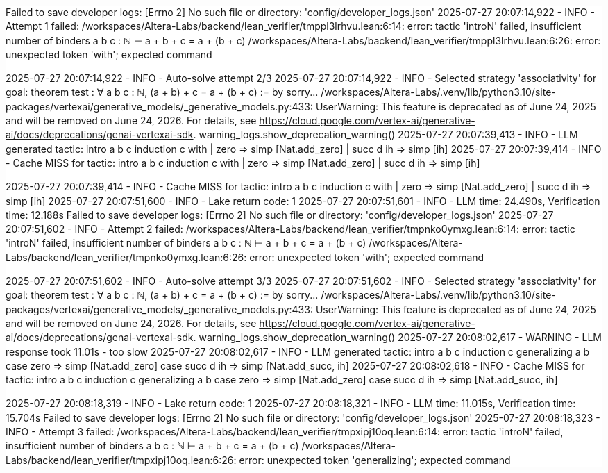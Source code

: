 Failed to save developer logs: [Errno 2] No such file or directory: 'config/developer_logs.json'
2025-07-27 20:07:14,922 - INFO - Attempt 1 failed: /workspaces/Altera-Labs/backend/lean_verifier/tmppl3lrhvu.lean:6:14: error: tactic 'introN' failed, insufficient number of binders
a b c : ℕ
⊢ a + b + c = a + (b + c)
/workspaces/Altera-Labs/backend/lean_verifier/tmppl3lrhvu.lean:6:26: error: unexpected token 'with'; expected command

2025-07-27 20:07:14,922 - INFO - Auto-solve attempt 2/3
2025-07-27 20:07:14,922 - INFO - Selected strategy 'associativity' for goal: theorem test : ∀ a b c : ℕ, (a + b) + c = a + (b + c) := by sorry...
/workspaces/Altera-Labs/.venv/lib/python3.10/site-packages/vertexai/generative_models/_generative_models.py:433: UserWarning: This feature is deprecated as of June 24, 2025 and will be removed on June 24, 2026. For details, see https://cloud.google.com/vertex-ai/generative-ai/docs/deprecations/genai-vertexai-sdk.
  warning_logs.show_deprecation_warning()
2025-07-27 20:07:39,413 - INFO - LLM generated tactic: intro a b c induction c with | zero => simp [Nat.add_zero] | succ d ih => simp [ih]
2025-07-27 20:07:39,414 - INFO - Cache MISS for tactic: intro a b c induction c with | zero => simp [Nat.add_zero] | succ d ih => simp [ih]

2025-07-27 20:07:39,414 - INFO - Cache MISS for tactic: intro a b c induction c with | zero => simp [Nat.add_zero] | succ d ih => simp [ih]
2025-07-27 20:07:51,600 - INFO - Lake return code: 1
2025-07-27 20:07:51,601 - INFO - LLM time: 24.490s, Verification time: 12.188s
Failed to save developer logs: [Errno 2] No such file or directory: 'config/developer_logs.json'
2025-07-27 20:07:51,602 - INFO - Attempt 2 failed: /workspaces/Altera-Labs/backend/lean_verifier/tmpnko0ymxg.lean:6:14: error: tactic 'introN' failed, insufficient number of binders
a b c : ℕ
⊢ a + b + c = a + (b + c)
/workspaces/Altera-Labs/backend/lean_verifier/tmpnko0ymxg.lean:6:26: error: unexpected token 'with'; expected command

2025-07-27 20:07:51,602 - INFO - Auto-solve attempt 3/3
2025-07-27 20:07:51,602 - INFO - Selected strategy 'associativity' for goal: theorem test : ∀ a b c : ℕ, (a + b) + c = a + (b + c) := by sorry...
/workspaces/Altera-Labs/.venv/lib/python3.10/site-packages/vertexai/generative_models/_generative_models.py:433: UserWarning: This feature is deprecated as of June 24, 2025 and will be removed on June 24, 2026. For details, see https://cloud.google.com/vertex-ai/generative-ai/docs/deprecations/genai-vertexai-sdk.
  warning_logs.show_deprecation_warning()
2025-07-27 20:08:02,617 - WARNING - LLM response took 11.01s - too slow
2025-07-27 20:08:02,617 - INFO - LLM generated tactic: intro a b c induction c generalizing a b case zero => simp [Nat.add_zero] case succ d ih => simp [Nat.add_succ, ih]
2025-07-27 20:08:02,618 - INFO - Cache MISS for tactic: intro a b c induction c generalizing a b case zero => simp [Nat.add_zero] case succ d ih => simp [Nat.add_succ, ih]

2025-07-27 20:08:18,319 - INFO - Lake return code: 1
2025-07-27 20:08:18,321 - INFO - LLM time: 11.015s, Verification time: 15.704s
Failed to save developer logs: [Errno 2] No such file or directory: 'config/developer_logs.json'
2025-07-27 20:08:18,323 - INFO - Attempt 3 failed: /workspaces/Altera-Labs/backend/lean_verifier/tmpxipj10oq.lean:6:14: error: tactic 'introN' failed, insufficient number of binders
a b c : ℕ
⊢ a + b + c = a + (b + c)
/workspaces/Altera-Labs/backend/lean_verifier/tmpxipj10oq.lean:6:26: error: unexpected token 'generalizing'; expected command
